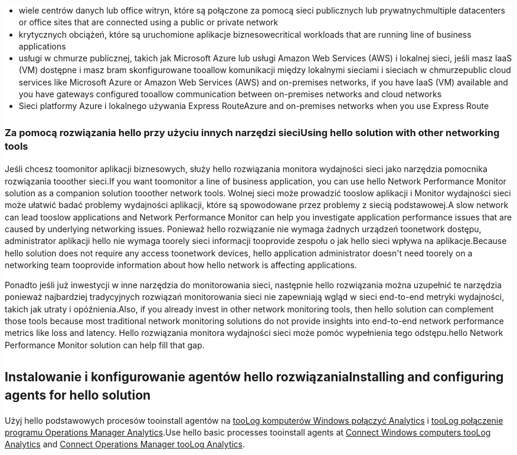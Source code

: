 * <span data-ttu-id="cb4fa-124">wiele centrów danych lub office witryn, które są połączone za pomocą sieci publicznych lub prywatnych</span><span class="sxs-lookup"><span data-stu-id="cb4fa-124">multiple datacenters or office sites that are connected using a public or private network</span></span>
* <span data-ttu-id="cb4fa-125">krytycznych obciążeń, które są uruchomione aplikacje biznesowe</span><span class="sxs-lookup"><span data-stu-id="cb4fa-125">critical workloads that are running line of business applications</span></span>
* <span data-ttu-id="cb4fa-126">usługi w chmurze publicznej, takich jak Microsoft Azure lub usługi Amazon Web Services (AWS) i lokalnej sieci, jeśli masz IaaS (VM) dostępne i masz bram skonfigurowane tooallow komunikacji między lokalnymi sieciami i sieciach w chmurze</span><span class="sxs-lookup"><span data-stu-id="cb4fa-126">public cloud services like Microsoft Azure or Amazon Web Services (AWS) and on-premises networks, if you have IaaS (VM) available and you have gateways configured tooallow communication between on-premises networks and cloud networks</span></span>
* <span data-ttu-id="cb4fa-127">Sieci platformy Azure i lokalnego używania Express Route</span><span class="sxs-lookup"><span data-stu-id="cb4fa-127">Azure and on-premises networks when you use Express Route</span></span>

### <a name="using-hello-solution-with-other-networking-tools"></a><span data-ttu-id="cb4fa-128">Za pomocą rozwiązania hello przy użyciu innych narzędzi sieci</span><span class="sxs-lookup"><span data-stu-id="cb4fa-128">Using hello solution with other networking tools</span></span>
<span data-ttu-id="cb4fa-129">Jeśli chcesz toomonitor aplikacji biznesowych, służy hello rozwiązania monitora wydajności sieci jako narzędzia pomocnika rozwiązania tooother sieci.</span><span class="sxs-lookup"><span data-stu-id="cb4fa-129">If you want toomonitor a line of business application, you can use hello Network Performance Monitor solution as a companion solution tooother network tools.</span></span> <span data-ttu-id="cb4fa-130">Wolnej sieci może prowadzić tooslow aplikacji i Monitor wydajności sieci może ułatwić badać problemy wydajności aplikacji, które są spowodowane przez problemy z siecią podstawowej.</span><span class="sxs-lookup"><span data-stu-id="cb4fa-130">A slow network can lead tooslow applications and Network Performance Monitor can help you investigate application performance issues that are caused by underlying networking issues.</span></span> <span data-ttu-id="cb4fa-131">Ponieważ hello rozwiązanie nie wymaga żadnych urządzeń toonetwork dostępu, administrator aplikacji hello nie wymaga toorely sieci informacji tooprovide zespołu o jak hello sieci wpływa na aplikacje.</span><span class="sxs-lookup"><span data-stu-id="cb4fa-131">Because hello solution does not require any access toonetwork devices, hello application administrator doesn't need toorely on a networking team tooprovide information about how hello network is affecting applications.</span></span>

<span data-ttu-id="cb4fa-132">Ponadto jeśli już inwestycji w inne narzędzia do monitorowania sieci, następnie hello rozwiązania można uzupełnić te narzędzia ponieważ najbardziej tradycyjnych rozwiązań monitorowania sieci nie zapewniają wgląd w sieci end-to-end metryki wydajności, takich jak utraty i opóźnienia.</span><span class="sxs-lookup"><span data-stu-id="cb4fa-132">Also, if you already invest in other network monitoring tools, then hello solution can complement those tools because most traditional network monitoring solutions do not provide insights into end-to-end network performance metrics like loss and latency.</span></span>  <span data-ttu-id="cb4fa-133">Hello rozwiązania monitora wydajności sieci może pomóc wypełnienia tego odstępu.</span><span class="sxs-lookup"><span data-stu-id="cb4fa-133">hello Network Performance Monitor solution can help fill that gap.</span></span>

## <a name="installing-and-configuring-agents-for-hello-solution"></a><span data-ttu-id="cb4fa-134">Instalowanie i konfigurowanie agentów hello rozwiązania</span><span class="sxs-lookup"><span data-stu-id="cb4fa-134">Installing and configuring agents for hello solution</span></span>
<span data-ttu-id="cb4fa-135">Użyj hello podstawowych procesów tooinstall agentów na [tooLog komputerów Windows połączyć Analytics](log-analytics-windows-agents.md) i [tooLog połączenie programu Operations Manager Analytics](log-analytics-om-agents.md).</span><span class="sxs-lookup"><span data-stu-id="cb4fa-135">Use hello basic processes tooinstall agents at [Connect Windows computers tooLog Analytics](log-analytics-windows-agents.md) and [Connect Operations Manager tooLog Analytics](log-analytics-om-agents.md).</span></span>
